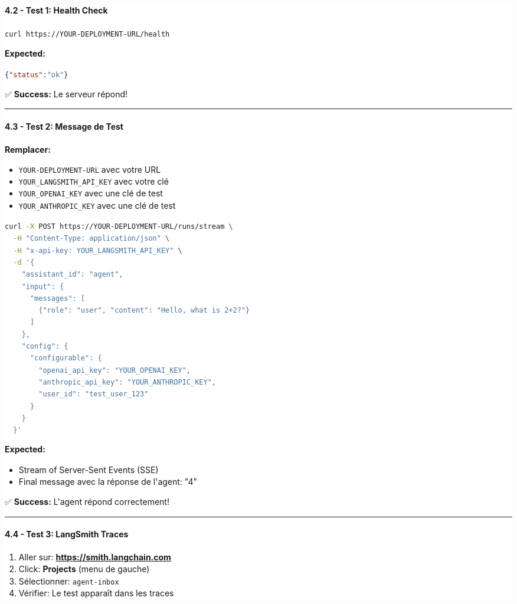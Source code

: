 
#### 4.2 - Test 1: Health Check

```bash
curl https://YOUR-DEPLOYMENT-URL/health
```

**Expected:**
```json
{"status":"ok"}
```

✅ **Success:** Le serveur répond!

---

#### 4.3 - Test 2: Message de Test

**Remplacer:**
- `YOUR-DEPLOYMENT-URL` avec votre URL
- `YOUR_LANGSMITH_API_KEY` avec votre clé
- `YOUR_OPENAI_KEY` avec une clé de test
- `YOUR_ANTHROPIC_KEY` avec une clé de test

```bash
curl -X POST https://YOUR-DEPLOYMENT-URL/runs/stream \
  -H "Content-Type: application/json" \
  -H "x-api-key: YOUR_LANGSMITH_API_KEY" \
  -d '{
    "assistant_id": "agent",
    "input": {
      "messages": [
        {"role": "user", "content": "Hello, what is 2+2?"}
      ]
    },
    "config": {
      "configurable": {
        "openai_api_key": "YOUR_OPENAI_KEY",
        "anthropic_api_key": "YOUR_ANTHROPIC_KEY",
        "user_id": "test_user_123"
      }
    }
  }'
```

**Expected:**
- Stream of Server-Sent Events (SSE)
- Final message avec la réponse de l'agent: "4"

✅ **Success:** L'agent répond correctement!

---

#### 4.4 - Test 3: LangSmith Traces

1. Aller sur: **https://smith.langchain.com**
2. Click: **Projects** (menu de gauche)
3. Sélectionner: `agent-inbox`
4. Vérifier: Le test apparaît dans les traces
